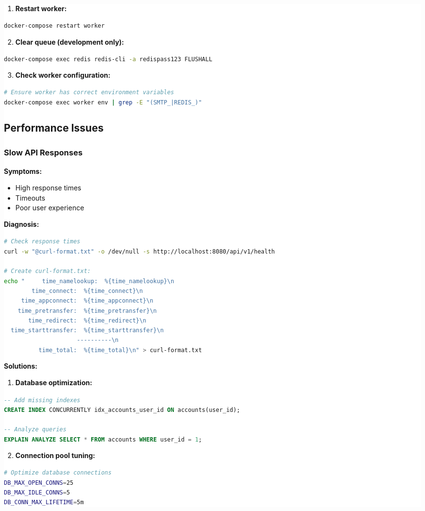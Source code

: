 1. **Restart worker:**
```bash
docker-compose restart worker
```

2. **Clear queue (development only):**
```bash
docker-compose exec redis redis-cli -a redispass123 FLUSHALL
```

3. **Check worker configuration:**
```bash
# Ensure worker has correct environment variables
docker-compose exec worker env | grep -E "(SMTP_|REDIS_)"
```

## Performance Issues

### Slow API Responses

**Symptoms:**
- High response times
- Timeouts
- Poor user experience

**Diagnosis:**
```bash
# Check response times
curl -w "@curl-format.txt" -o /dev/null -s http://localhost:8080/api/v1/health

# Create curl-format.txt:
echo "     time_namelookup:  %{time_namelookup}\n
        time_connect:  %{time_connect}\n
     time_appconnect:  %{time_appconnect}\n
    time_pretransfer:  %{time_pretransfer}\n
       time_redirect:  %{time_redirect}\n
  time_starttransfer:  %{time_starttransfer}\n
                     ----------\n
          time_total:  %{time_total}\n" > curl-format.txt
```

**Solutions:**

1. **Database optimization:**
```sql
-- Add missing indexes
CREATE INDEX CONCURRENTLY idx_accounts_user_id ON accounts(user_id);

-- Analyze queries
EXPLAIN ANALYZE SELECT * FROM accounts WHERE user_id = 1;
```

2. **Connection pool tuning:**
```bash
# Optimize database connections
DB_MAX_OPEN_CONNS=25
DB_MAX_IDLE_CONNS=5
DB_CONN_MAX_LIFETIME=5m
```
